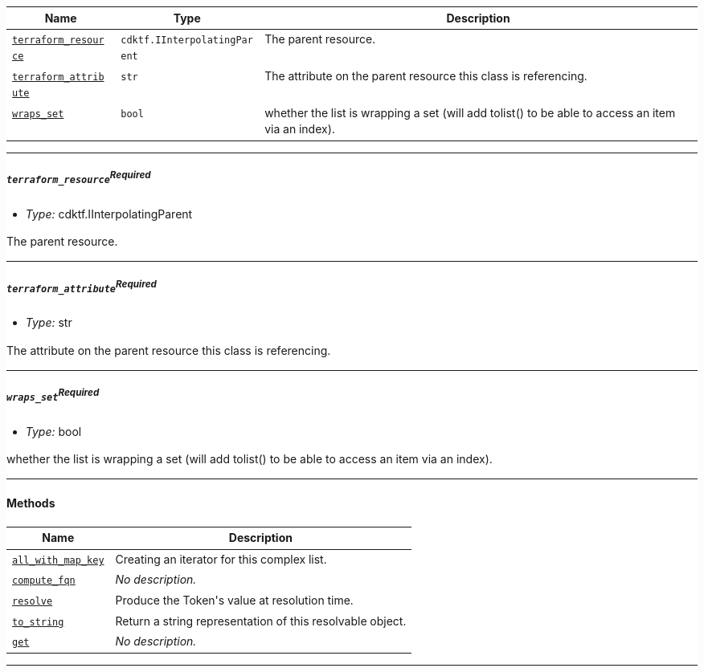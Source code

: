 | **Name** | **Type** | **Description** |
| --- | --- | --- |
| <code><a href="#rhizo-co-terraform-provider-oci.dataOciFunctionsPbfListing.DataOciFunctionsPbfListingPublisherDetailsList.Initializer.parameter.terraformResource">terraform_resource</a></code> | <code>cdktf.IInterpolatingParent</code> | The parent resource. |
| <code><a href="#rhizo-co-terraform-provider-oci.dataOciFunctionsPbfListing.DataOciFunctionsPbfListingPublisherDetailsList.Initializer.parameter.terraformAttribute">terraform_attribute</a></code> | <code>str</code> | The attribute on the parent resource this class is referencing. |
| <code><a href="#rhizo-co-terraform-provider-oci.dataOciFunctionsPbfListing.DataOciFunctionsPbfListingPublisherDetailsList.Initializer.parameter.wrapsSet">wraps_set</a></code> | <code>bool</code> | whether the list is wrapping a set (will add tolist() to be able to access an item via an index). |

---

##### `terraform_resource`<sup>Required</sup> <a name="terraform_resource" id="rhizo-co-terraform-provider-oci.dataOciFunctionsPbfListing.DataOciFunctionsPbfListingPublisherDetailsList.Initializer.parameter.terraformResource"></a>

- *Type:* cdktf.IInterpolatingParent

The parent resource.

---

##### `terraform_attribute`<sup>Required</sup> <a name="terraform_attribute" id="rhizo-co-terraform-provider-oci.dataOciFunctionsPbfListing.DataOciFunctionsPbfListingPublisherDetailsList.Initializer.parameter.terraformAttribute"></a>

- *Type:* str

The attribute on the parent resource this class is referencing.

---

##### `wraps_set`<sup>Required</sup> <a name="wraps_set" id="rhizo-co-terraform-provider-oci.dataOciFunctionsPbfListing.DataOciFunctionsPbfListingPublisherDetailsList.Initializer.parameter.wrapsSet"></a>

- *Type:* bool

whether the list is wrapping a set (will add tolist() to be able to access an item via an index).

---

#### Methods <a name="Methods" id="Methods"></a>

| **Name** | **Description** |
| --- | --- |
| <code><a href="#rhizo-co-terraform-provider-oci.dataOciFunctionsPbfListing.DataOciFunctionsPbfListingPublisherDetailsList.allWithMapKey">all_with_map_key</a></code> | Creating an iterator for this complex list. |
| <code><a href="#rhizo-co-terraform-provider-oci.dataOciFunctionsPbfListing.DataOciFunctionsPbfListingPublisherDetailsList.computeFqn">compute_fqn</a></code> | *No description.* |
| <code><a href="#rhizo-co-terraform-provider-oci.dataOciFunctionsPbfListing.DataOciFunctionsPbfListingPublisherDetailsList.resolve">resolve</a></code> | Produce the Token's value at resolution time. |
| <code><a href="#rhizo-co-terraform-provider-oci.dataOciFunctionsPbfListing.DataOciFunctionsPbfListingPublisherDetailsList.toString">to_string</a></code> | Return a string representation of this resolvable object. |
| <code><a href="#rhizo-co-terraform-provider-oci.dataOciFunctionsPbfListing.DataOciFunctionsPbfListingPublisherDetailsList.get">get</a></code> | *No description.* |

---